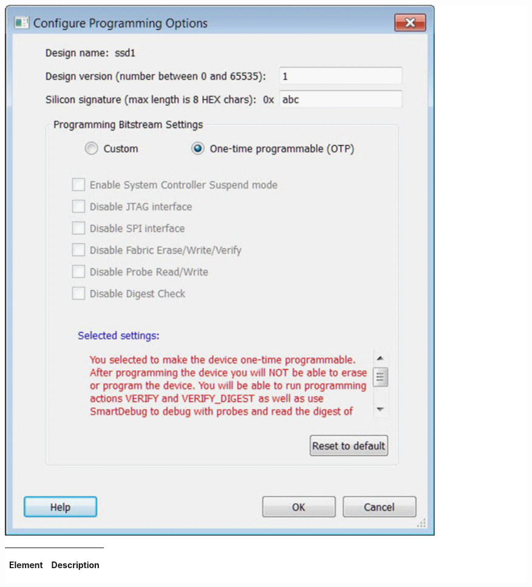 ![](GUID-B1F15531-C10B-4289-8FDC-C72931B3D0C2-low.png "RTG4 Programming Options with One-time Programmable (OTP) Selected")

<table id="TABLE_SF1_VMQ_P4B"><thead><tr><th>

Element

</th><th>

Description
